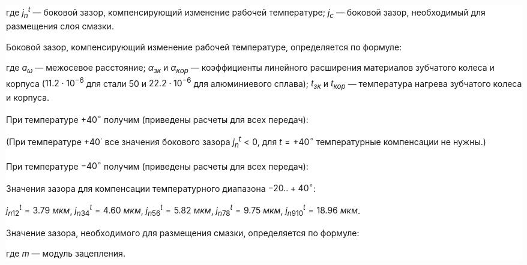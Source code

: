 где $j_n^t$ — боковой зазор, компенсирующий изменение рабочей температуре;
$j_с$ — боковой зазор, необходимый для размещения слоя смазки.

Боковой зазор, компенсирующий изменение рабочей температуре, определяется по формуле:

$$
$$

где $a_\omega$ — межосевое расстояние;
$\alpha_{зк}$ и $\alpha_{кор}$ — коэффициенты линейного расширения материалов зубчатого колеса и корпуса ($11.2 \cdot 10^{−6}$ для стали 50 и $22.2 \cdot 10^{−6}$ для алюминиевого сплава);
$t_{зк}$ и $t_{кор}$ — температура нагрева зубчатого колеса и корпуса.

При температуре $+40^\circ$ получим (приведены расчеты для всех передач):

$$
$$
$$
$$
$$
$$
$$
$$
$$
$$

(При температуре $+40^\cdot$ все значения бокового зазора $j_n^t < 0$,  для $t=+40^\circ$ температурные компенсации не нужны.)

При температуре $-40^\circ$ получим (приведены расчеты для всех передач):

$$
$$
$$
$$
$$
$$
$$
$$
$$
$$

Значения зазора для компенсации температурного диапазона $-20..+40^\circ$:

$j_{n12}^t = 3.79 \ мкм$, $j_{n34}^t = 4.60 \ мкм$, $j_{n56}^t = 5.82 \ мкм$, $j_{n78}^t = 9.75 \ мкм$, $j_{n910}^t = 18.96 \ мкм$.

Значение зазора, необходимого для размещения смазки, определяется по формуле:

$$
$$

где $m$ — модуль зацепления.

$$
$$
$$
$$
$$
$$
